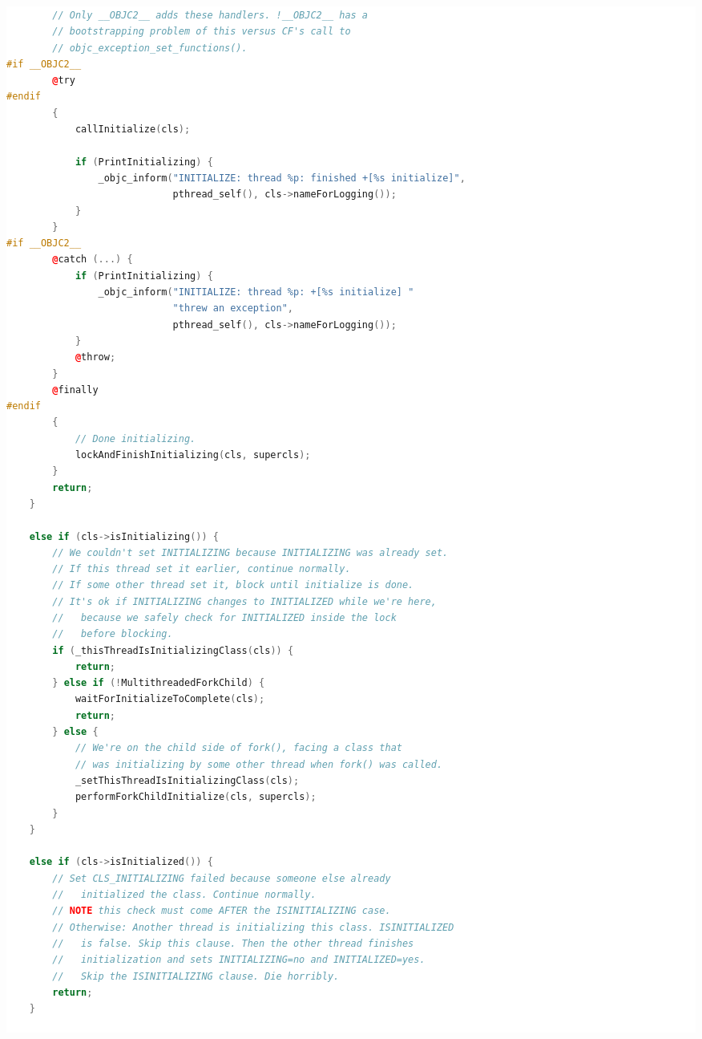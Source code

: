 ```C++
        // Only __OBJC2__ adds these handlers. !__OBJC2__ has a
        // bootstrapping problem of this versus CF's call to
        // objc_exception_set_functions().
#if __OBJC2__
        @try
#endif
        {
            callInitialize(cls);

            if (PrintInitializing) {
                _objc_inform("INITIALIZE: thread %p: finished +[%s initialize]",
                             pthread_self(), cls->nameForLogging());
            }
        }
#if __OBJC2__
        @catch (...) {
            if (PrintInitializing) {
                _objc_inform("INITIALIZE: thread %p: +[%s initialize] "
                             "threw an exception",
                             pthread_self(), cls->nameForLogging());
            }
            @throw;
        }
        @finally
#endif
        {
            // Done initializing.
            lockAndFinishInitializing(cls, supercls);
        }
        return;
    }
    
    else if (cls->isInitializing()) {
        // We couldn't set INITIALIZING because INITIALIZING was already set.
        // If this thread set it earlier, continue normally.
        // If some other thread set it, block until initialize is done.
        // It's ok if INITIALIZING changes to INITIALIZED while we're here, 
        //   because we safely check for INITIALIZED inside the lock 
        //   before blocking.
        if (_thisThreadIsInitializingClass(cls)) {
            return;
        } else if (!MultithreadedForkChild) {
            waitForInitializeToComplete(cls);
            return;
        } else {
            // We're on the child side of fork(), facing a class that
            // was initializing by some other thread when fork() was called.
            _setThisThreadIsInitializingClass(cls);
            performForkChildInitialize(cls, supercls);
        }
    }
    
    else if (cls->isInitialized()) {
        // Set CLS_INITIALIZING failed because someone else already 
        //   initialized the class. Continue normally.
        // NOTE this check must come AFTER the ISINITIALIZING case.
        // Otherwise: Another thread is initializing this class. ISINITIALIZED 
        //   is false. Skip this clause. Then the other thread finishes 
        //   initialization and sets INITIALIZING=no and INITIALIZED=yes. 
        //   Skip the ISINITIALIZING clause. Die horribly.
        return;
    }
    
```